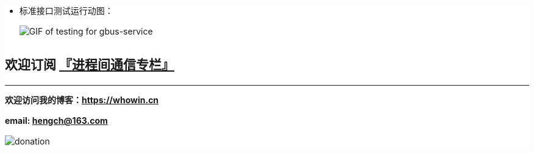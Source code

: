 * 标准接口测试运行动图：

    ![GIF of testing for gbus-service][img01]








## **欢迎订阅 [『进程间通信专栏』](https://blog.csdn.net/whowin/category_12404164.html)**



-------------
**欢迎访问我的博客：https://whowin.cn**

**email: hengch@163.com**

![donation][img_sponsor_qrcode]

[img_sponsor_qrcode]:https://whowin.gitee.io/images/qrcode/sponsor-qrcode.png


[article01]: https://whowin.gitee.io/post/blog/ipc/0010-ipc-example-of-anonymous-pipe/
[article02]: https://whowin.gitee.io/post/blog/ipc/0011-ipc-examples-of-fifo/
[article03]: https://whowin.gitee.io/post/blog/ipc/0013-systemv-message-queue/
[article04]: https://whowin.gitee.io/post/blog/ipc/0014-posix-message-queue/
[article05]: https://whowin.gitee.io/post/blog/ipc/0015-systemv-semaphore-sets/
[article06]: https://whowin.gitee.io/post/blog/ipc/0016-posix-semaphores/
[article07]: https://whowin.gitee.io/post/blog/ipc/0017-systemv-shared-memory/
[article08]: https://whowin.gitee.io/post/blog/ipc/0018-posix-shared-memory/
[article09]: https://whowin.gitee.io/post/blog/ipc/0019-ipc-with-unix-domain-socket/
[article10]: https://whowin.gitee.io/post/blog/ipc/0020-ipc-using-files/
[article11]: https://whowin.gitee.io/post/blog/ipc/0021-ipc-using-dbus/
[article12]: https://whowin.gitee.io/post/blog/ipc/0022-dbus-asyn-process-signal/
[article13]: https://whowin.gitee.io/post/blog/ipc/0023-dbus-resolve-hostname/
[article14]: https://whowin.gitee.io/post/blog/ipc/0024-select-recv-message/
[article15]: https://whowin.gitee.io/post/blog/ipc/0025-resolve-arbitrary-dns-record/




[dbus_webpage]: https://www.freedesktop.org/wiki/Software/dbus/
[libdbus_api]: https://dbus.freedesktop.org/doc/api/html/group__DBus.html
[dbus_specification]: https://dbus.freedesktop.org/doc/dbus-specification.html

[src01]: https://gitee.com/whowin/whowin/blob/blog/sourcecodes/190026/dbus-service.c

[img01]: https://whowin.gitee.io/images/190026/dbus-service.gif


